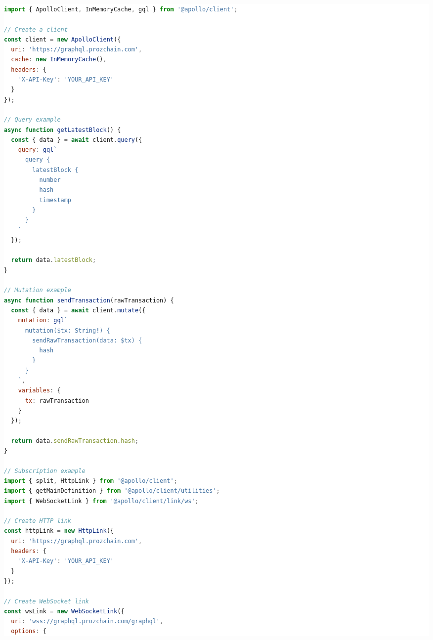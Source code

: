 ```javascript
import { ApolloClient, InMemoryCache, gql } from '@apollo/client';

// Create a client
const client = new ApolloClient({
  uri: 'https://graphql.prozchain.com',
  cache: new InMemoryCache(),
  headers: {
    'X-API-Key': 'YOUR_API_KEY'
  }
});

// Query example
async function getLatestBlock() {
  const { data } = await client.query({
    query: gql`
      query {
        latestBlock {
          number
          hash
          timestamp
        }
      }
    `
  });
  
  return data.latestBlock;
}

// Mutation example
async function sendTransaction(rawTransaction) {
  const { data } = await client.mutate({
    mutation: gql`
      mutation($tx: String!) {
        sendRawTransaction(data: $tx) {
          hash
        }
      }
    `,
    variables: {
      tx: rawTransaction
    }
  });
  
  return data.sendRawTransaction.hash;
}

// Subscription example
import { split, HttpLink } from '@apollo/client';
import { getMainDefinition } from '@apollo/client/utilities';
import { WebSocketLink } from '@apollo/client/link/ws';

// Create HTTP link
const httpLink = new HttpLink({
  uri: 'https://graphql.prozchain.com',
  headers: {
    'X-API-Key': 'YOUR_API_KEY'
  }
});

// Create WebSocket link
const wsLink = new WebSocketLink({
  uri: 'wss://graphql.prozchain.com/graphql',
  options: {
```